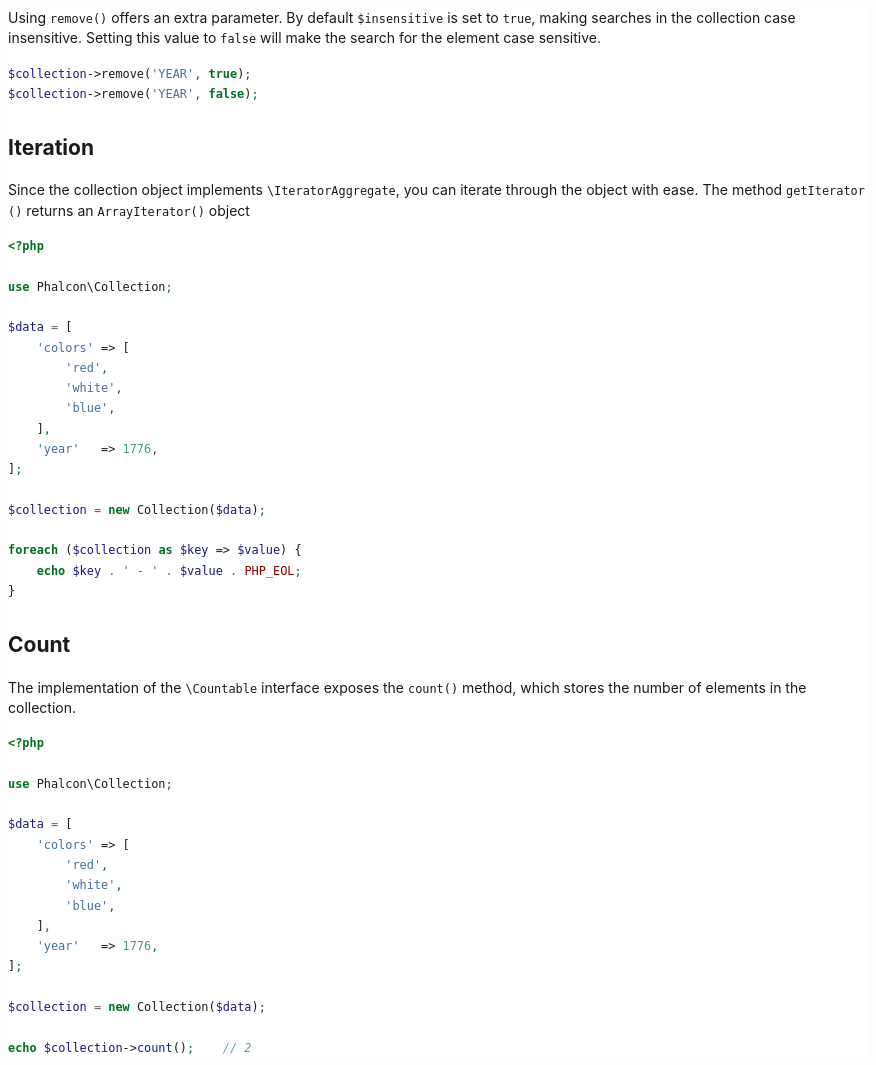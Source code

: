 Using `remove()` offers an extra parameter. By default `$insensitive` is set to `true`, making searches in the collection case insensitive. Setting this value to `false` will make the search for the element case sensitive.

```php
$collection->remove('YEAR', true);
$collection->remove('YEAR', false);
```

## Iteration

Since the collection object implements `\IteratorAggregate`, you can iterate through the object with ease. The method `getIterator()` returns an `ArrayIterator()` object

```php
<?php

use Phalcon\Collection;

$data = [
    'colors' => [
        'red',
        'white',
        'blue',
    ],
    'year'   => 1776,
];

$collection = new Collection($data);

foreach ($collection as $key => $value) {
    echo $key . ' - ' . $value . PHP_EOL;
}
```

## Count

The implementation of the `\Countable` interface exposes the `count()` method, which stores the number of elements in the collection.

```php
<?php

use Phalcon\Collection;

$data = [
    'colors' => [
        'red',
        'white',
        'blue',
    ],
    'year'   => 1776,
];

$collection = new Collection($data);

echo $collection->count();    // 2
```
